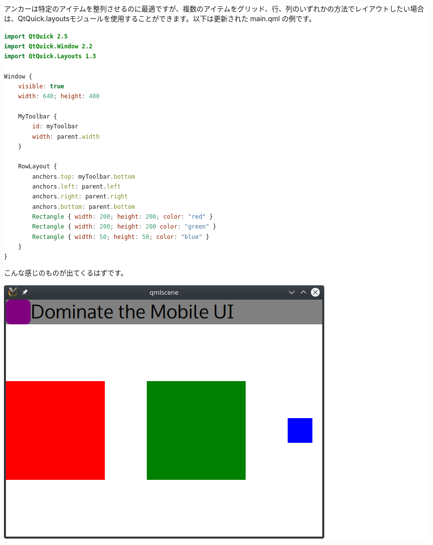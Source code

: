 アンカーは特定のアイテムを整列させるのに最適ですが、複数のアイテムをグリッド、行、列のいずれかの方法でレイアウトしたい場合は、QtQuick.layoutsモジュールを使用することができます。以下は更新された main.qml の例です。

```QML
import QtQuick 2.5
import QtQuick.Window 2.2
import QtQuick.Layouts 1.3

Window {
    visible: true
    width: 640; height: 480

    MyToolbar {
        id: myToolbar
        width: parent.width
    }

    RowLayout {
        anchors.top: myToolbar.bottom
        anchors.left: parent.left
        anchors.right: parent.right
        anchors.bottom: parent.bottom
        Rectangle { width: 200; height: 200; color: "red" }
        Rectangle { width: 200; height: 200 color: "green" }
        Rectangle { width: 50; height: 50; color: "blue" }
    }
}
```

こんな感じのものが出てくるはずです。

![image](img/4.png)
